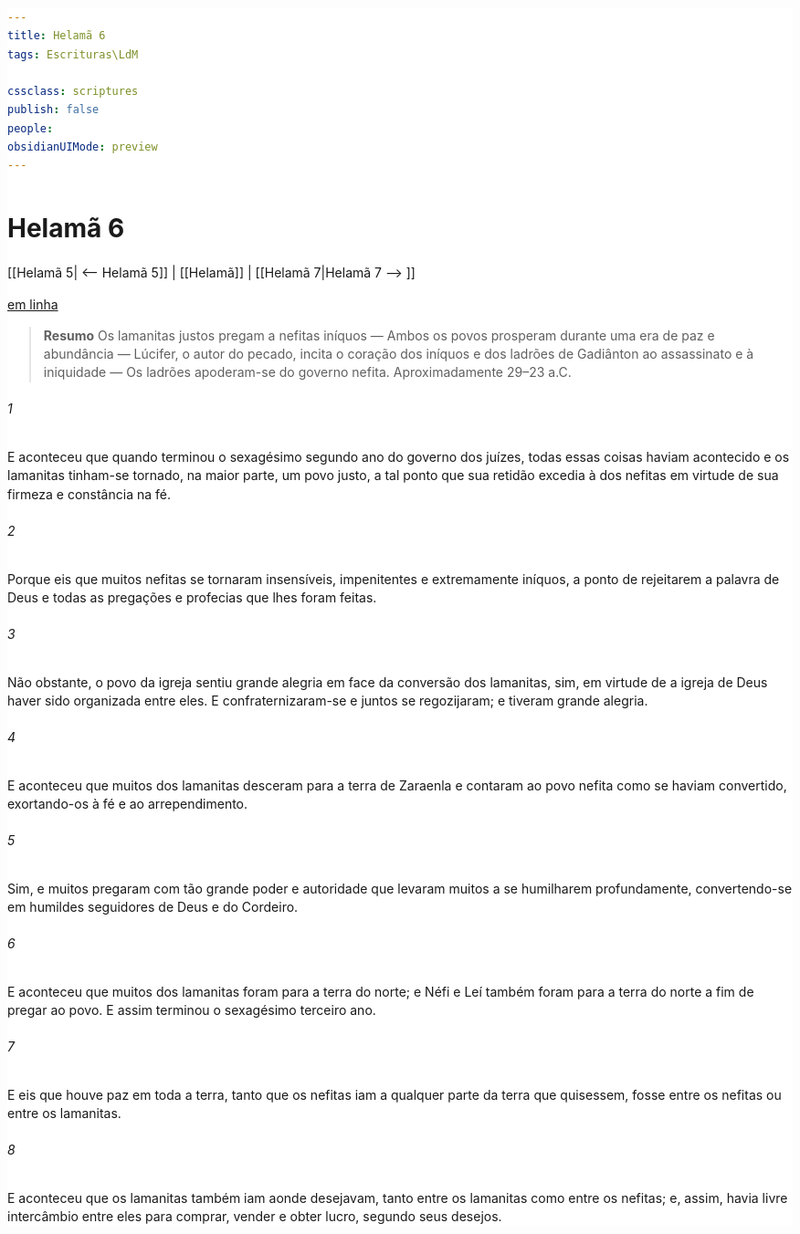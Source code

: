 ```yaml
---
title: Helamã 6
tags: Escrituras\LdM

cssclass: scriptures
publish: false
people:
obsidianUIMode: preview
---
```


# Helamã 6
[[Helamã 5| <-- Helamã 5]] | [[Helamã]] | [[Helamã 7|Helamã 7 --> ]]

[em linha](https://churchofjesuschrist.org/study/scriptures/bofm/hel/6?lang=por)

> __Resumo__
Os lamanitas justos pregam a nefitas iníquos — Ambos os povos prosperam durante uma era de paz e abundância — Lúcifer, o autor do pecado, incita o coração dos iníquos e dos ladrões de Gadiânton ao assassinato e à iniquidade — Os ladrões apoderam-se do governo nefita. Aproximadamente 29–23 a.C.

###### 1 
E aconteceu que quando terminou o sexagésimo segundo ano do governo dos juízes, todas essas coisas haviam acontecido e os lamanitas tinham-se tornado, na maior parte, um povo justo, a tal ponto que sua retidão excedia à dos nefitas em virtude de sua firmeza e constância na fé.

###### 2 
Porque eis que muitos nefitas se tornaram insensíveis, impenitentes e extremamente iníquos, a ponto de rejeitarem a palavra de Deus e todas as pregações e profecias que lhes foram feitas.

###### 3 
Não obstante, o povo da igreja sentiu grande alegria em face da conversão dos lamanitas, sim, em virtude de a igreja de Deus haver sido organizada entre eles. E confraternizaram-se e juntos se regozijaram; e tiveram grande alegria.

###### 4 
E aconteceu que muitos dos lamanitas desceram para a terra de Zaraenla e contaram ao povo nefita como se haviam convertido, exortando-os à fé e ao arrependimento.

###### 5 
Sim, e muitos pregaram com tão grande poder e autoridade que levaram muitos a se humilharem profundamente, convertendo-se em humildes seguidores de Deus e do Cordeiro.

###### 6 
E aconteceu que muitos dos lamanitas foram para a terra do norte; e Néfi e Leí também foram para a terra do norte a fim de pregar ao povo. E assim terminou o sexagésimo terceiro ano.

###### 7 
E eis que houve paz em toda a terra, tanto que os nefitas iam a qualquer parte da terra que quisessem, fosse entre os nefitas ou entre os lamanitas.

###### 8 
E aconteceu que os lamanitas também iam aonde desejavam, tanto entre os lamanitas como entre os nefitas; e, assim, havia livre intercâmbio entre eles para comprar, vender e obter lucro, segundo seus desejos.

